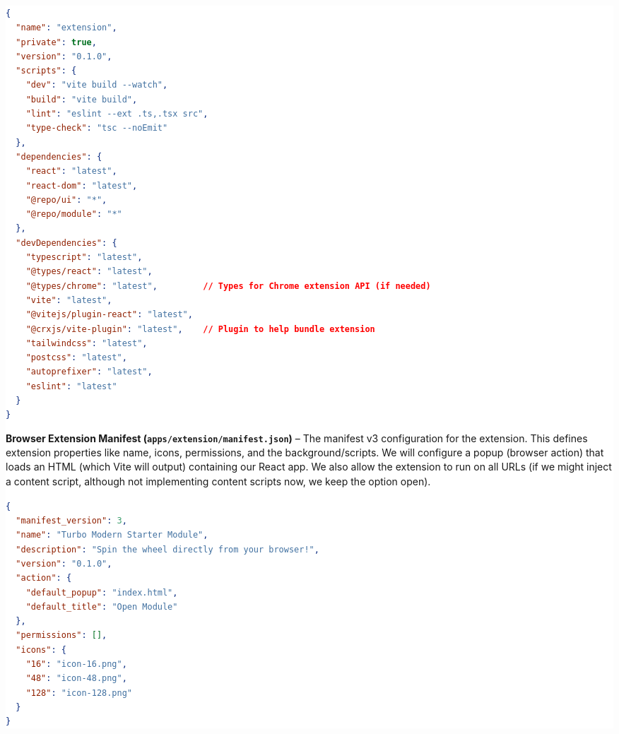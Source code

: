 ```json
{
  "name": "extension",
  "private": true,
  "version": "0.1.0",
  "scripts": {
    "dev": "vite build --watch",
    "build": "vite build",
    "lint": "eslint --ext .ts,.tsx src",
    "type-check": "tsc --noEmit"
  },
  "dependencies": {
    "react": "latest",
    "react-dom": "latest",
    "@repo/ui": "*",
    "@repo/module": "*"
  },
  "devDependencies": {
    "typescript": "latest",
    "@types/react": "latest",
    "@types/chrome": "latest",         // Types for Chrome extension API (if needed)
    "vite": "latest",
    "@vitejs/plugin-react": "latest",
    "@crxjs/vite-plugin": "latest",    // Plugin to help bundle extension
    "tailwindcss": "latest",
    "postcss": "latest",
    "autoprefixer": "latest",
    "eslint": "latest"
  }
}
```

**Browser Extension Manifest (`apps/extension/manifest.json`)** – The manifest v3 configuration for the extension. This defines extension properties like name, icons, permissions, and the background/scripts. We will configure a popup (browser action) that loads an HTML (which Vite will output) containing our React app. We also allow the extension to run on all URLs (if we might inject a content script, although not implementing content scripts now, we keep the option open).

```json
{
  "manifest_version": 3,
  "name": "Turbo Modern Starter Module",
  "description": "Spin the wheel directly from your browser!",
  "version": "0.1.0",
  "action": {
    "default_popup": "index.html",
    "default_title": "Open Module"
  },
  "permissions": [],
  "icons": {
    "16": "icon-16.png",
    "48": "icon-48.png",
    "128": "icon-128.png"
  }
}
```

